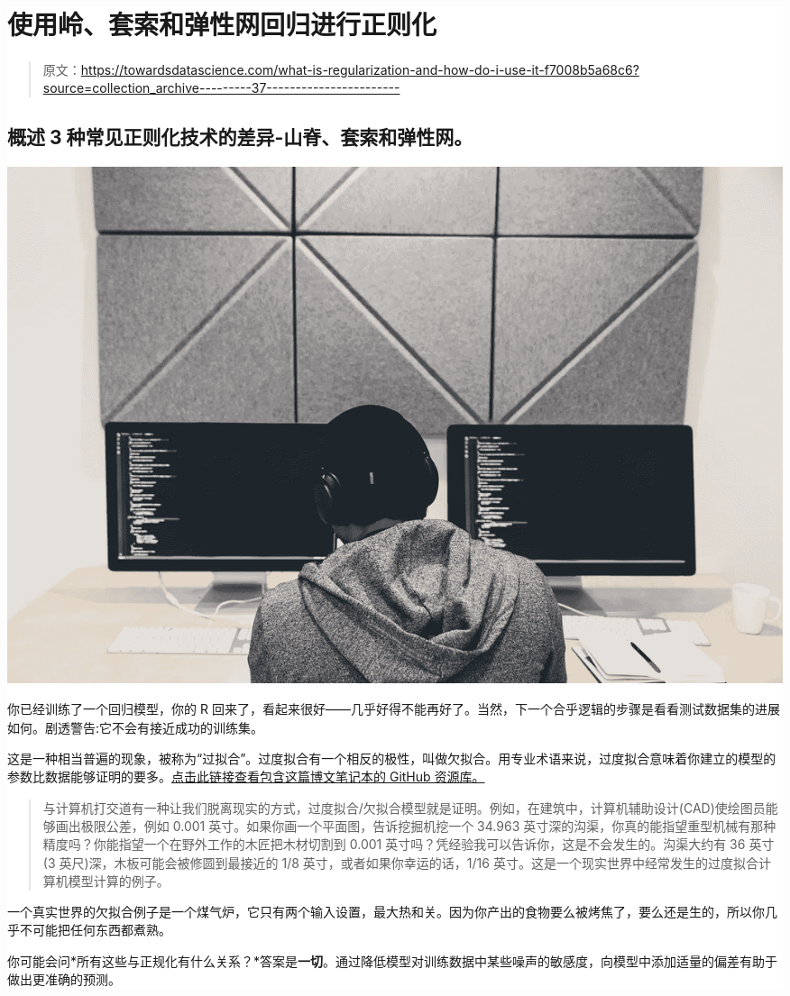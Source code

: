 # 使用岭、套索和弹性网回归进行正则化

> 原文：<https://towardsdatascience.com/what-is-regularization-and-how-do-i-use-it-f7008b5a68c6?source=collection_archive---------37----------------------->

## 概述 3 种常见正则化技术的差异-山脊、套索和弹性网。

![](img/f6a845b69e7ab1d416be9d81a0e74277.png)

你已经训练了一个回归模型，你的 R 回来了，看起来很好——几乎好得不能再好了。当然，下一个合乎逻辑的步骤是看看测试数据集的进展如何。剧透警告:它不会有接近成功的训练集。

这是一种相当普遍的现象，被称为“过拟合”。过度拟合有一个相反的极性，叫做欠拟合。用专业术语来说，过度拟合意味着你建立的模型的参数比数据能够证明的要多。[点击此链接查看包含这篇博文笔记本的 GitHub 资源库。](https://github.com/bsamaha/Blog-Post-Ridge-and-Lasso)

> 与计算机打交道有一种让我们脱离现实的方式，过度拟合/欠拟合模型就是证明。例如，在建筑中，计算机辅助设计(CAD)使绘图员能够画出极限公差，例如 0.001 英寸。如果你画一个平面图，告诉挖掘机挖一个 34.963 英寸深的沟渠，你真的能指望重型机械有那种精度吗？你能指望一个在野外工作的木匠把木材切割到 0.001 英寸吗？凭经验我可以告诉你，这是不会发生的。沟渠大约有 36 英寸(3 英尺)深，木板可能会被修圆到最接近的 1/8 英寸，或者如果你幸运的话，1/16 英寸。这是一个现实世界中经常发生的过度拟合计算机模型计算的例子。

一个真实世界的欠拟合例子是一个煤气炉，它只有两个输入设置，最大热和关。因为你产出的食物要么被烤焦了，要么还是生的，所以你几乎不可能把任何东西都煮熟。

你可能会问*所有这些与正规化有什么关系？*答案是**一切**。通过降低模型对训练数据中某些噪声的敏感度，向模型中添加适量的偏差有助于做出更准确的预测。
